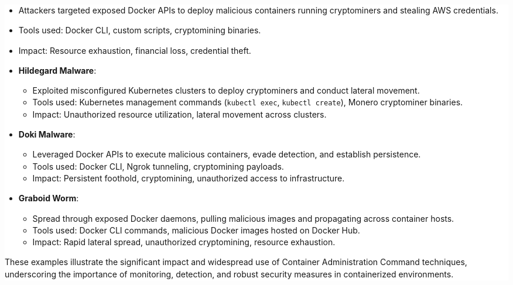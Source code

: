   - Attackers targeted exposed Docker APIs to deploy malicious containers running cryptominers and stealing AWS credentials.
  - Tools used: Docker CLI, custom scripts, cryptomining binaries.
  - Impact: Resource exhaustion, financial loss, credential theft.

- **Hildegard Malware**:

  - Exploited misconfigured Kubernetes clusters to deploy cryptominers and conduct lateral movement.
  - Tools used: Kubernetes management commands (`kubectl exec`, `kubectl create`), Monero cryptominer binaries.
  - Impact: Unauthorized resource utilization, lateral movement across clusters.

- **Doki Malware**:

  - Leveraged Docker APIs to execute malicious containers, evade detection, and establish persistence.
  - Tools used: Docker CLI, Ngrok tunneling, cryptomining payloads.
  - Impact: Persistent foothold, cryptomining, unauthorized access to infrastructure.

- **Graboid Worm**:
  - Spread through exposed Docker daemons, pulling malicious images and propagating across container hosts.
  - Tools used: Docker CLI commands, malicious Docker images hosted on Docker Hub.
  - Impact: Rapid lateral spread, unauthorized cryptomining, resource exhaustion.

These examples illustrate the significant impact and widespread use of Container Administration Command techniques, underscoring the importance of monitoring, detection, and robust security measures in containerized environments.
